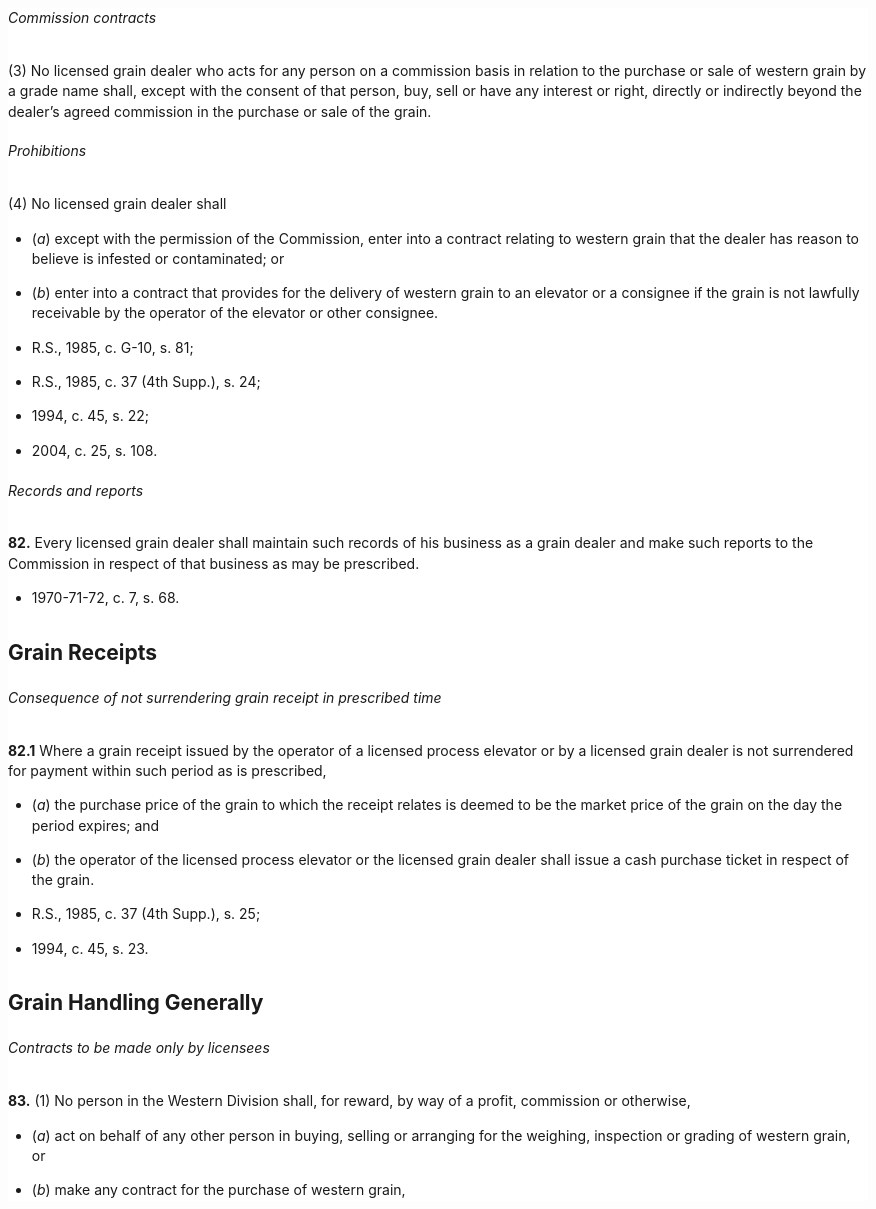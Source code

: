 ###### Commission contracts

(3) No licensed grain dealer who acts for any person on a commission basis in relation to the purchase or sale of western grain by a grade name shall, except with the consent of that person, buy, sell or have any interest or right, directly or indirectly beyond the dealer’s agreed commission in the purchase or sale of the grain.

###### Prohibitions

(4) No licensed grain dealer shall

  * (_a_) except with the permission of the Commission, enter into a contract relating to western grain that the dealer has reason to believe is infested or contaminated; or

  * (_b_) enter into a contract that provides for the delivery of western grain to an elevator or a consignee if the grain is not lawfully receivable by the operator of the elevator or other consignee.

  * R.S., 1985, c. G-10, s. 81;
  * R.S., 1985, c. 37 (4th Supp.), s. 24;
  * 1994, c. 45, s. 22;
  * 2004, c. 25, s. 108.

###### Records and reports

**82.** Every licensed grain dealer shall maintain such records of his business as a grain dealer and make such reports to the Commission in respect of that business as may be prescribed.

  * 1970-71-72, c. 7, s. 68.

## Grain Receipts

###### Consequence of not surrendering grain receipt in prescribed time

**82.1** Where a grain receipt issued by the operator of a licensed process elevator or by a licensed grain dealer is not surrendered for payment within such period as is prescribed,

  * (_a_) the purchase price of the grain to which the receipt relates is deemed to be the market price of the grain on the day the period expires; and

  * (_b_) the operator of the licensed process elevator or the licensed grain dealer shall issue a cash purchase ticket in respect of the grain.

  * R.S., 1985, c. 37 (4th Supp.), s. 25;
  * 1994, c. 45, s. 23.

## Grain Handling Generally

###### Contracts to be made only by licensees

**83.** (1) No person in the Western Division shall, for reward, by way of a profit, commission or otherwise,

  * (_a_) act on behalf of any other person in buying, selling or arranging for the weighing, inspection or grading of western grain, or

  * (_b_) make any contract for the purchase of western grain,
